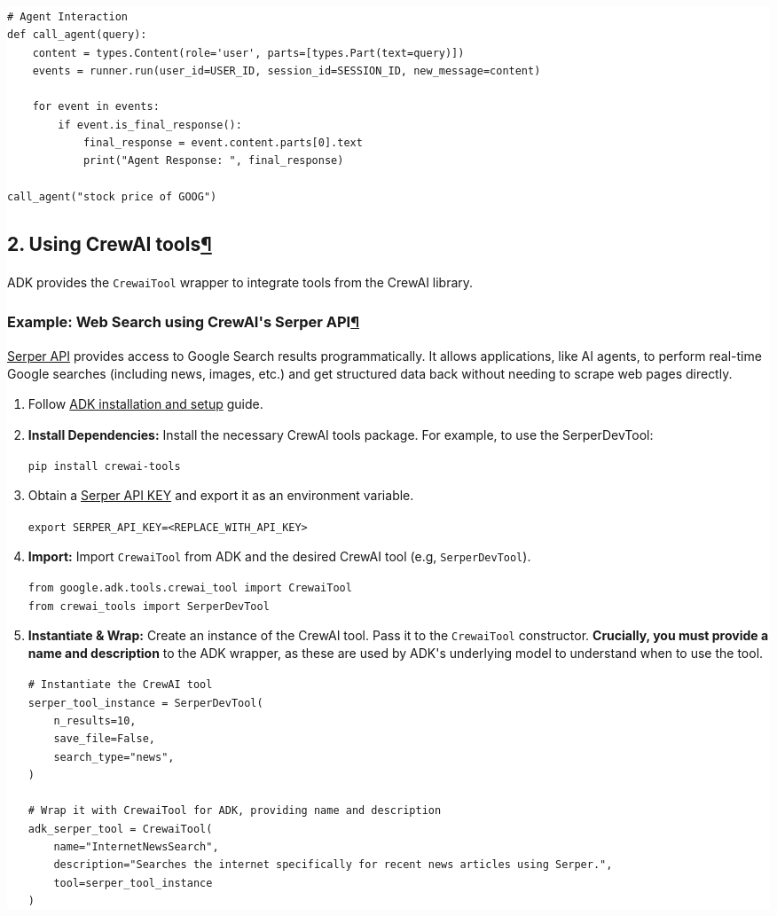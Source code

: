 ```
# Agent Interaction
def call_agent(query):
    content = types.Content(role='user', parts=[types.Part(text=query)])
    events = runner.run(user_id=USER_ID, session_id=SESSION_ID, new_message=content)

    for event in events:
        if event.is_final_response():
            final_response = event.content.parts[0].text
            print("Agent Response: ", final_response)

call_agent("stock price of GOOG")

```

## 2. Using CrewAI tools[¶](#2-using-crewai-tools "Permanent link")

ADK provides the `CrewaiTool` wrapper to integrate tools from the CrewAI library.

### Example: Web Search using CrewAI's Serper API[¶](#example-web-search-using-crewais-serper-api "Permanent link")

[Serper API](https://serper.dev/) provides access to Google Search results programmatically. It allows applications, like AI agents, to perform real-time Google searches (including news, images, etc.) and get structured data back without needing to scrape web pages directly.

1. Follow [ADK installation and setup](../../get-started/installation/) guide.
2. **Install Dependencies:** Install the necessary CrewAI tools package. For example, to use the SerperDevTool:

   ```
   pip install crewai-tools

   ```
3. Obtain a [Serper API KEY](https://serper.dev/) and export it as an environment variable.

   ```
   export SERPER_API_KEY=<REPLACE_WITH_API_KEY>

   ```
4. **Import:** Import `CrewaiTool` from ADK and the desired CrewAI tool (e.g, `SerperDevTool`).

   ```
   from google.adk.tools.crewai_tool import CrewaiTool
   from crewai_tools import SerperDevTool

   ```
5. **Instantiate & Wrap:** Create an instance of the CrewAI tool. Pass it to the `CrewaiTool` constructor. **Crucially, you must provide a name and description** to the ADK wrapper, as these are used by ADK's underlying model to understand when to use the tool.

   ```
   # Instantiate the CrewAI tool
   serper_tool_instance = SerperDevTool(
       n_results=10,
       save_file=False,
       search_type="news",
   )

   # Wrap it with CrewaiTool for ADK, providing name and description
   adk_serper_tool = CrewaiTool(
       name="InternetNewsSearch",
       description="Searches the internet specifically for recent news articles using Serper.",
       tool=serper_tool_instance
   )

   ```